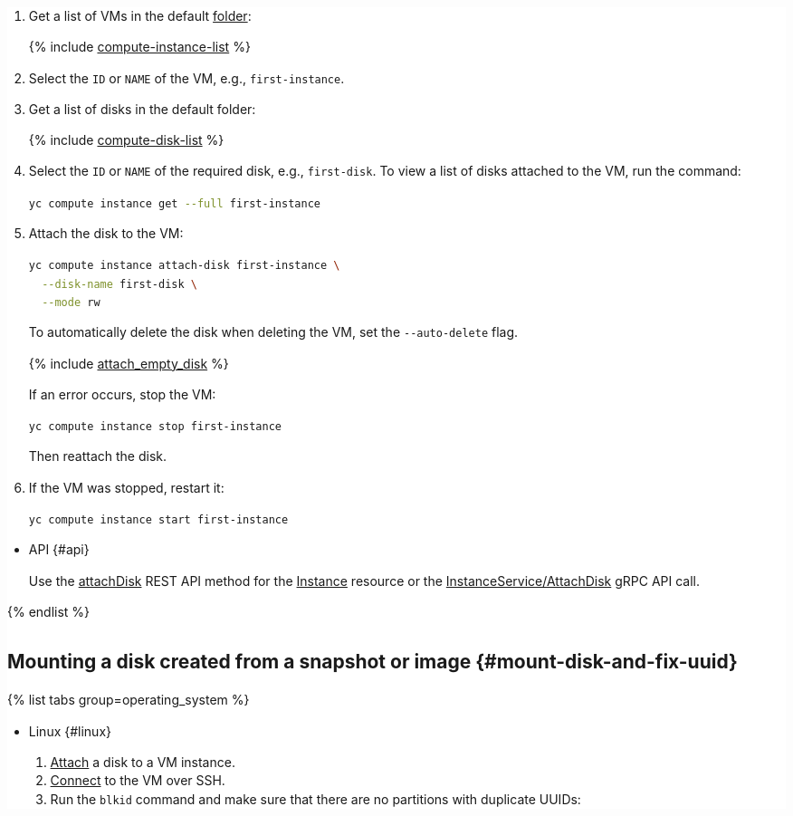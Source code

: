    1. Get a list of VMs in the default [folder](../../../resource-manager/concepts/resources-hierarchy.md#folder):

      {% include [compute-instance-list](../../_includes_service/compute-instance-list.md) %}

   1. Select the `ID` or `NAME` of the VM, e.g., `first-instance`.
   1. Get a list of disks in the default folder:

      {% include [compute-disk-list](../../../_includes/compute/disk-list.md) %}

   1. Select the `ID` or `NAME` of the required disk, e.g., `first-disk`. To view a list of disks attached to the VM, run the command:

      ```bash
      yc compute instance get --full first-instance
      ```

   1. Attach the disk to the VM:

      ```bash
      yc compute instance attach-disk first-instance \
        --disk-name first-disk \
        --mode rw
      ```

      To automatically delete the disk when deleting the VM, set the `--auto-delete` flag.

      {% include [attach_empty_disk](../../_includes_service/attach-empty-disk.md) %}

      If an error occurs, stop the VM:

      ```bash
      yc compute instance stop first-instance
      ```

      Then reattach the disk.
   1. If the VM was stopped, restart it:

      ```bash
      yc compute instance start first-instance
      ```

- API {#api}

   Use the [attachDisk](../../api-ref/Instance/attachDisk.md) REST API method for the [Instance](../../api-ref/Instance/) resource or the [InstanceService/AttachDisk](../../api-ref/grpc/Instance/attachDisk.md) gRPC API call.

{% endlist %}

## Mounting a disk created from a snapshot or image {#mount-disk-and-fix-uuid}

{% list tabs group=operating_system %}

- Linux {#linux}

   1. [Attach](#attach) a disk to a VM instance.
   1. [Connect](../vm-connect/ssh.md) to the VM over SSH.
   1. Run the `blkid` command and make sure that there are no partitions with duplicate UUIDs:
